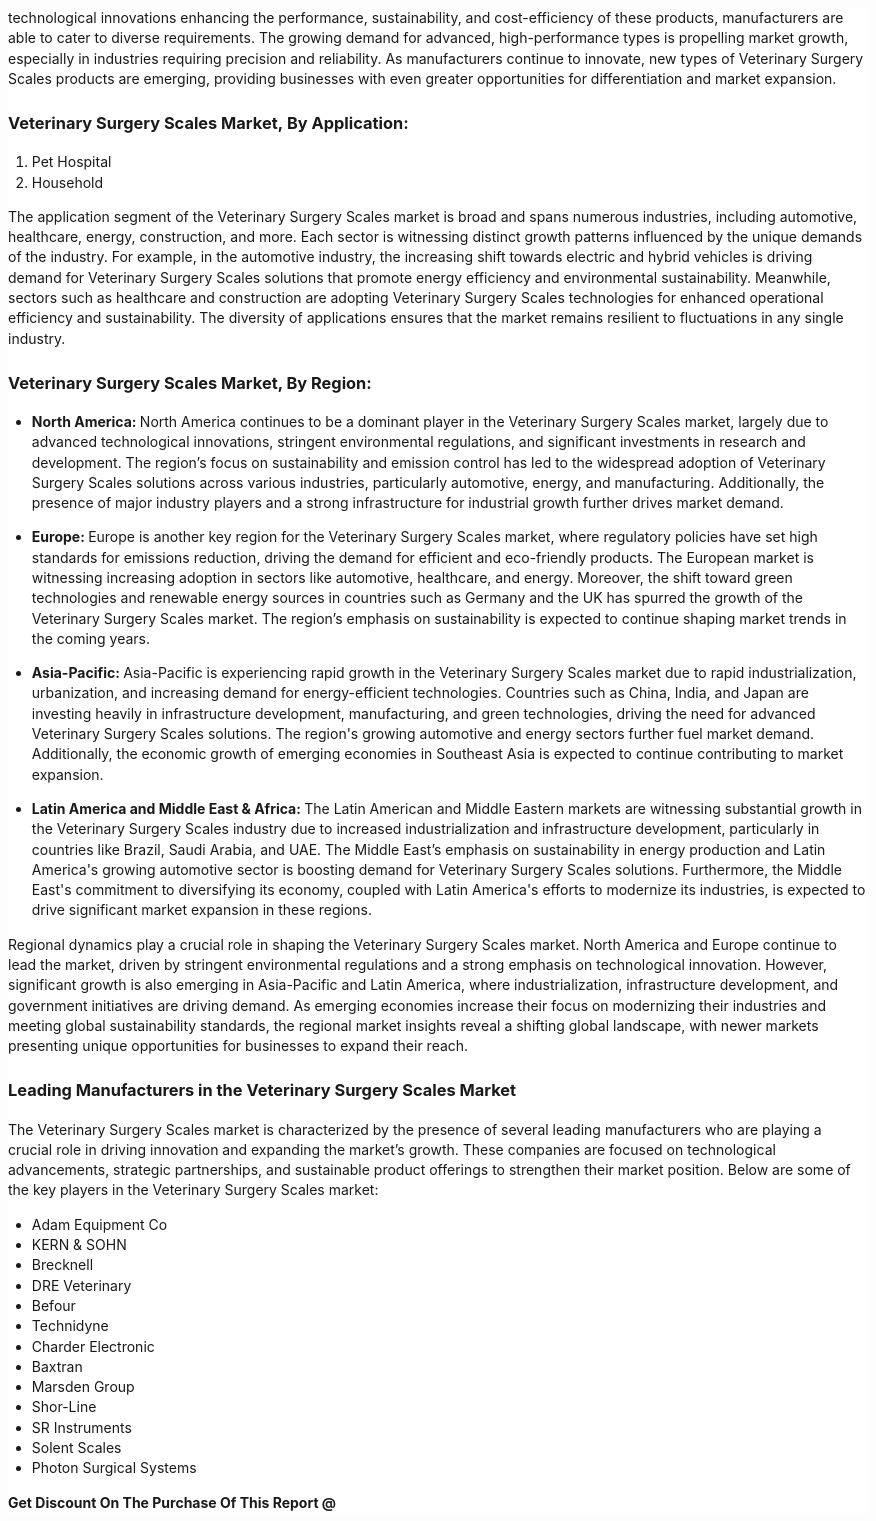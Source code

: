 technological innovations enhancing the performance, sustainability, and cost-efficiency of these products, manufacturers are able to cater to diverse requirements. The growing demand for advanced, high-performance types is propelling market growth, especially in industries requiring precision and reliability. As manufacturers continue to innovate, new types of Veterinary Surgery Scales products are emerging, providing businesses with even greater opportunities for differentiation and market expansion.</p><h3>Veterinary Surgery Scales Market,&nbsp;By Application:</h3><ol><li>Pet Hospital<li> Household</li></ol><p>The application segment of the Veterinary Surgery Scales market is broad and spans numerous industries, including automotive, healthcare, energy, construction, and more. Each sector is witnessing distinct growth patterns influenced by the unique demands of the industry. For example, in the automotive industry, the increasing shift towards electric and hybrid vehicles is driving demand for Veterinary Surgery Scales solutions that promote energy efficiency and environmental sustainability. Meanwhile, sectors such as healthcare and construction are adopting Veterinary Surgery Scales technologies for enhanced operational efficiency and sustainability. The diversity of applications ensures that the market remains resilient to fluctuations in any single industry.</p><h3>Veterinary Surgery Scales Market, By Region:</h3><ul><li><p><strong>North America:&nbsp;</strong>North America continues to be a dominant player in the Veterinary Surgery Scales market, largely due to advanced technological innovations, stringent environmental regulations, and significant investments in research and development. The region&rsquo;s focus on sustainability and emission control has led to the widespread adoption of Veterinary Surgery Scales solutions across various industries, particularly automotive, energy, and manufacturing. Additionally, the presence of major industry players and a strong infrastructure for industrial growth further drives market demand.</p></li><li><p><strong><strong>Europe:&nbsp;</strong></strong>Europe is another key region for the Veterinary Surgery Scales market, where regulatory policies have set high standards for emissions reduction, driving the demand for efficient and eco-friendly products. The European market is witnessing increasing adoption in sectors like automotive, healthcare, and energy. Moreover, the shift toward green technologies and renewable energy sources in countries such as Germany and the UK has spurred the growth of the Veterinary Surgery Scales market. The region&rsquo;s emphasis on sustainability is expected to continue shaping market trends in the coming years.</p></li><li><p><strong><strong>Asia-Pacific:&nbsp;</strong></strong>Asia-Pacific is experiencing rapid growth in the Veterinary Surgery Scales market due to rapid industrialization, urbanization, and increasing demand for energy-efficient technologies. Countries such as China, India, and Japan are investing heavily in infrastructure development, manufacturing, and green technologies, driving the need for advanced Veterinary Surgery Scales solutions. The region's growing automotive and energy sectors further fuel market demand. Additionally, the economic growth of emerging economies in Southeast Asia is expected to continue contributing to market expansion.</p></li><li><p><strong><strong>Latin America and Middle East &amp; Africa:&nbsp;</strong></strong>The Latin American and Middle Eastern markets are witnessing substantial growth in the Veterinary Surgery Scales industry due to increased industrialization and infrastructure development, particularly in countries like Brazil, Saudi Arabia, and UAE. The Middle East&rsquo;s emphasis on sustainability in energy production and Latin America's growing automotive sector is boosting demand for Veterinary Surgery Scales solutions. Furthermore, the Middle East's commitment to diversifying its economy, coupled with Latin America's efforts to modernize its industries, is expected to drive significant market expansion in these regions.</p></li></ul><p>Regional dynamics play a crucial role in shaping the Veterinary Surgery Scales market. North America and Europe continue to lead the market, driven by stringent environmental regulations and a strong emphasis on technological innovation. However, significant growth is also emerging in Asia-Pacific and Latin America, where industrialization, infrastructure development, and government initiatives are driving demand. As emerging economies increase their focus on modernizing their industries and meeting global sustainability standards, the regional market insights reveal a shifting global landscape, with newer markets presenting unique opportunities for businesses to expand their reach.</p><h3><strong>Leading Manufacturers in the Veterinary Surgery Scales Market</strong></h3><p>The Veterinary Surgery Scales market is characterized by the presence of several leading manufacturers who are playing a crucial role in driving innovation and expanding the market&rsquo;s growth. These companies are focused on technological advancements, strategic partnerships, and sustainable product offerings to strengthen their market position. Below are some of the key players in the Veterinary Surgery Scales market:</p></div><div class="article-main__content" data-test-id="publishing-text-block"><ul><li><span class="">Adam Equipment Co<li> KERN & SOHN<li> Brecknell<li> DRE Veterinary<li> Befour<li> Technidyne<li> Charder Electronic<li> Baxtran<li> Marsden Group<li> Shor-Line<li> SR Instruments<li> Solent Scales<li> Photon Surgical Systems</span></li></ul></div><div class="article-main__content" data-test-id="publishing-text-block"><p><span class="font-[700]"><strong>Get Discount On The Purchase Of This Report @</strong>